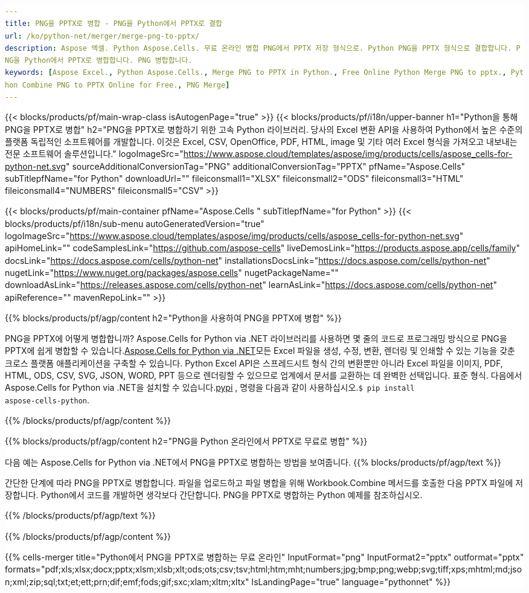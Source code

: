 ```yaml
---
title: PNG을 PPTX로 병합 - PNG을 Python에서 PPTX로 결합
url: /ko/python-net/merger/merge-png-to-pptx/ 
description: Aspose 엑셀. Python Aspose.Cells. 무료 온라인 병합 PNG에서 PPTX 저장 형식으로. Python PNG을 PPTX 형식으로 결합합니다. PNG을 Python에서 PPTX로 병합합니다. PNG 병합합니다.
keywords: [Aspose Excel., Python Aspose.Cells., Merge PNG to PPTX in Python., Free Online Python Merge PNG to pptx., Python Combine PNG to PPTX Online for Free., PNG Merge]
---
```

{{< blocks/products/pf/main-wrap-class isAutogenPage="true" >}}
{{< blocks/products/pf/i18n/upper-banner h1="Python을 통해 PNG을 PPTX로 병합" h2="PNG을 PPTX로 병합하기 위한 고속 Python 라이브러리. 당사의 Excel 변환 API을 사용하여 Python에서 높은 수준의 플랫폼 독립적인 소프트웨어를 개발합니다. 이것은 Excel, CSV, OpenOffice, PDF, HTML, image 및 기타 여러 Excel 형식을 가져오고 내보내는 전문 소프트웨어 솔루션입니다." logoImageSrc="https://www.aspose.cloud/templates/aspose/img/products/cells/aspose_cells-for-python-net.svg" sourceAdditionalConversionTag="PNG" additionalConversionTag="PPTX" pfName="Aspose.Cells" subTitlepfName="for Python" downloadUrl="" fileiconsmall1="XLSX" fileiconsmall2="ODS" fileiconsmall3="HTML" fileiconsmall4="NUMBERS" fileiconsmall5="CSV" >}}

{{< blocks/products/pf/main-container pfName="Aspose.Cells " subTitlepfName="for Python" >}}
{{< blocks/products/pf/i18n/sub-menu autoGeneratedVersion="true" logoImageSrc="https://www.aspose.cloud/templates/aspose/img/products/cells/aspose_cells-for-python-net.svg" apiHomeLink="" codeSamplesLink="https://github.com/aspose-cells" liveDemosLink="https://products.aspose.app/cells/family" docsLink="https://docs.aspose.com/cells/python-net" installationsDocsLink="https://docs.aspose.com/cells/python-net" nugetLink="https://www.nuget.org/packages/aspose.cells" nugetPackageName="" downloadAsLink="https://releases.aspose.com/cells/python-net" learnAsLink="https://docs.aspose.com/cells/python-net" apiReference="" mavenRepoLink="" >}}

{{% blocks/products/pf/agp/content h2="Python을 사용하여 PNG을 PPTX에 병합" %}}

 PNG을 PPTX에 어떻게 병합합니까? Aspose.Cells for Python via .NET 라이브러리를 사용하면 몇 줄의 코드로 프로그래밍 방식으로 PNG을 PPTX에 쉽게 병합할 수 있습니다.[Aspose.Cells for Python via .NET](https://pypi.org/project/aspose-cells-python)모든 Excel 파일을 생성, 수정, 변환, 렌더링 및 인쇄할 수 있는 기능을 갖춘 크로스 플랫폼 애플리케이션을 구축할 수 있습니다. Python Excel API은 스프레드시트 형식 간의 변환뿐만 아니라 Excel 파일을 이미지, PDF, HTML, ODS, CSV, SVG, JSON, WORD, PPT 등으로 렌더링할 수 있으므로 업계에서 문서를 교환하는 데 완벽한 선택입니다. 표준 형식. 다음에서 Aspose.Cells for Python via .NET을 설치할 수 있습니다.<a href="https://pypi.org/project/aspose-cells-python/">pypi</a> , 명령을 다음과 같이 사용하십시오.<code>$ pip install aspose-cells-python</code>.


{{% /blocks/products/pf/agp/content %}}

{{% blocks/products/pf/agp/content h2="PNG을 Python 온라인에서 PPTX로 무료로 병합" %}}

다음 예는 Aspose.Cells for Python via .NET에서 PNG을 PPTX로 병합하는 방법을 보여줍니다.
{{% blocks/products/pf/agp/text %}}

간단한 단계에 따라 PNG을 PPTX로 병합합니다. 파일을 업로드하고 파일 병합을 위해 Workbook.Combine 메서드를 호출한 다음 PPTX 파일에 저장합니다. Python에서 코드를 개발하면 생각보다 간단합니다. PNG을 PPTX로 병합하는 Python 예제를 참조하십시오.

{{% /blocks/products/pf/agp/text %}}

{{% /blocks/products/pf/agp/content %}}

{{% cells-merger title="Python에서 PNG을 PPTX로 병합하는 무료 온라인" InputFormat="png" InputFormat2="pptx" outformat="pptx" formats="pdf;xls;xlsx;docx;pptx;xlsm;xlsb;xlt;ods;ots;csv;tsv;html;htm;mht;numbers;jpg;bmp;png;webp;svg;tiff;xps;mhtml;md;json;xml;zip;sql;txt;et;ett;prn;dif;emf;fods;gif;sxc;xlam;xltm;xltx" IsLandingPage="true" language="pythonnet" %}}
